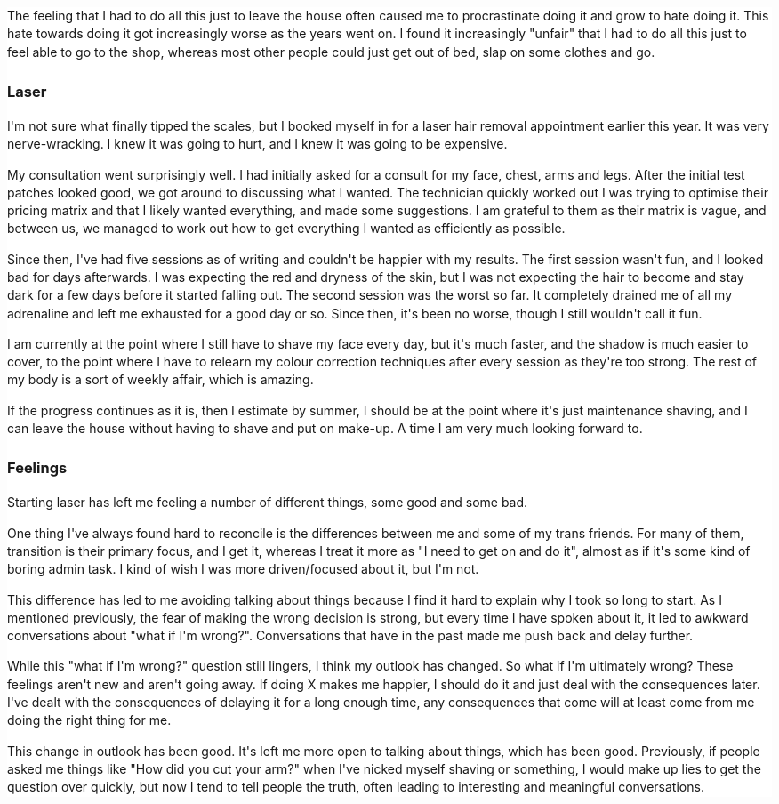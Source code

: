 The feeling that I had to do all this just to leave the house often caused me to procrastinate doing it and grow to hate doing it. This hate towards doing it got increasingly worse as the years went on. I found it increasingly "unfair" that I had to do all this just to feel able to go to the shop, whereas most other people could just get out of bed, slap on some clothes and go.

### Laser

I'm not sure what finally tipped the scales, but I booked myself in for a laser hair removal appointment earlier this year. It was very nerve-wracking. I knew it was going to hurt, and I knew it was going to be expensive. 

My consultation went surprisingly well. I had initially asked for a consult for my face, chest, arms and legs. After the initial test patches looked good, we got around to discussing what I wanted. The technician quickly worked out I was trying to optimise their pricing matrix and that I likely wanted everything, and made some suggestions. I am grateful to them as their matrix is vague, and between us, we managed to work out how to get everything I wanted as efficiently as possible.

Since then, I've had five sessions as of writing and couldn't be happier with my results. The first session wasn't fun, and I looked bad for days afterwards. I was expecting the red and dryness of the skin, but I was not expecting the hair to become and stay dark for a few days before it started falling out. The second session was the worst so far. It completely drained me of all my adrenaline and left me exhausted for a good day or so. Since then, it's been no worse, though I still wouldn't call it fun.

I am currently at the point where I still have to shave my face every day, but it's much faster, and the shadow is much easier to cover, to the point where I have to relearn my colour correction techniques after every session as they're too strong. The rest of my body is a sort of weekly affair, which is amazing.

If the progress continues as it is, then I estimate by summer, I should be at the point where it's just maintenance shaving, and I can leave the house without having to shave and put on make-up. A time I am very much looking forward to.

### Feelings

Starting laser has left me feeling a number of different things, some good and some bad.

One thing I've always found hard to reconcile is the differences between me and some of my trans friends. For many of them, transition is their primary focus, and I get it, whereas I treat it more as "I need to get on and do it", almost as if it's some kind of boring admin task. I kind of wish I was more driven/focused about it, but I'm not.

This difference has led to me avoiding talking about things because I find it hard to explain why I took so long to start. As I mentioned previously, the fear of making the wrong decision is strong, but every time I have spoken about it, it led to awkward conversations about "what if I'm wrong?". Conversations that have in the past made me push back and delay further.

While this "what if I'm wrong?" question still lingers, I think my outlook has changed. So what if I'm ultimately wrong? These feelings aren't new and aren't going away. If doing X makes me happier, I should do it and just deal with the consequences later. I've dealt with the consequences of delaying it for a long enough time, any consequences that come will at least come from me doing the right thing for me.

This change in outlook has been good. It's left me more open to talking about things, which has been good. Previously, if people asked me things like "How did you cut your arm?" when I've nicked myself shaving or something, I would make up lies to get the question over quickly, but now I tend to tell people the truth, often leading to interesting and meaningful conversations.
